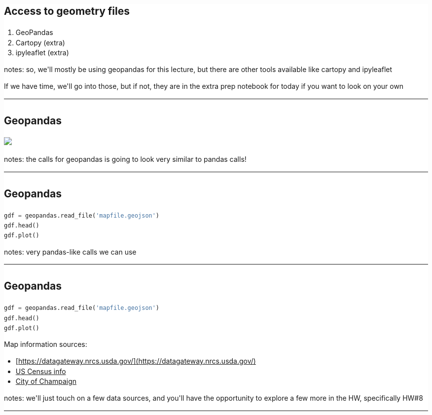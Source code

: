 
## Access to geometry files

 1. GeoPandas
 1. Cartopy (extra)
 1. ipyleaflet (extra)
 
notes:
so, we'll mostly be using geopandas for this lecture, but there are other tools available like cartopy and ipyleaflet

If we have time, we'll go into those, but if not, they are in the extra prep notebook for today if you want to look on your own

---

## Geopandas

<img src="https://geopandas.readthedocs.io/en/v0.4.0/_images/sphx_glr_create_geopandas_from_pandas_001.png">

notes:
the calls for geopandas is going to look very similar to pandas calls!

---

## Geopandas

```python
gdf = geopandas.read_file('mapfile.geojson')
gdf.head()
gdf.plot()
```

notes:
very pandas-like calls we can use

---

## Geopandas

```python
gdf = geopandas.read_file('mapfile.geojson')
gdf.head()
gdf.plot()
```

Map information sources:
 * [https://datagateway.nrcs.usda.gov/](https://datagateway.nrcs.usda.gov/)
 * [US Census info](https://www.census.gov/geographies/mapping-files/time-series/geo/tiger-line-file.html)
 * [City of Champaign](https://gis-cityofchampaign.opendata.arcgis.com/)
 
notes:
we'll just touch on a few data sources, and you'll have the opportunity to explore a few more in the HW, specifically HW#8

---